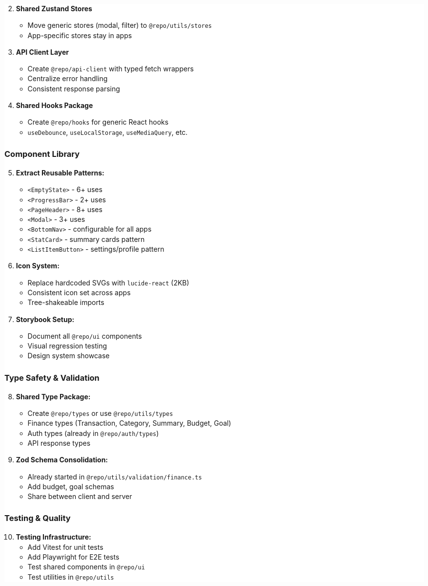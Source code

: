 2. **Shared Zustand Stores**
   - Move generic stores (modal, filter) to `@repo/utils/stores`
   - App-specific stores stay in apps

3. **API Client Layer**
   - Create `@repo/api-client` with typed fetch wrappers
   - Centralize error handling
   - Consistent response parsing

4. **Shared Hooks Package**
   - Create `@repo/hooks` for generic React hooks
   - `useDebounce`, `useLocalStorage`, `useMediaQuery`, etc.

### **Component Library**

5. **Extract Reusable Patterns:**
   - `<EmptyState>` - 6+ uses
   - `<ProgressBar>` - 2+ uses  
   - `<PageHeader>` - 8+ uses
   - `<Modal>` - 3+ uses
   - `<BottomNav>` - configurable for all apps
   - `<StatCard>` - summary cards pattern
   - `<ListItemButton>` - settings/profile pattern

6. **Icon System:**
   - Replace hardcoded SVGs with `lucide-react` (2KB)
   - Consistent icon set across apps
   - Tree-shakeable imports

7. **Storybook Setup:**
   - Document all `@repo/ui` components
   - Visual regression testing
   - Design system showcase

### **Type Safety & Validation**

8. **Shared Type Package:**
   - Create `@repo/types` or use `@repo/utils/types`
   - Finance types (Transaction, Category, Summary, Budget, Goal)
   - Auth types (already in `@repo/auth/types`)
   - API response types

9. **Zod Schema Consolidation:**
   - Already started in `@repo/utils/validation/finance.ts`
   - Add budget, goal schemas
   - Share between client and server

### **Testing & Quality**

10. **Testing Infrastructure:**
    - Add Vitest for unit tests
    - Add Playwright for E2E tests
    - Test shared components in `@repo/ui`
    - Test utilities in `@repo/utils`
